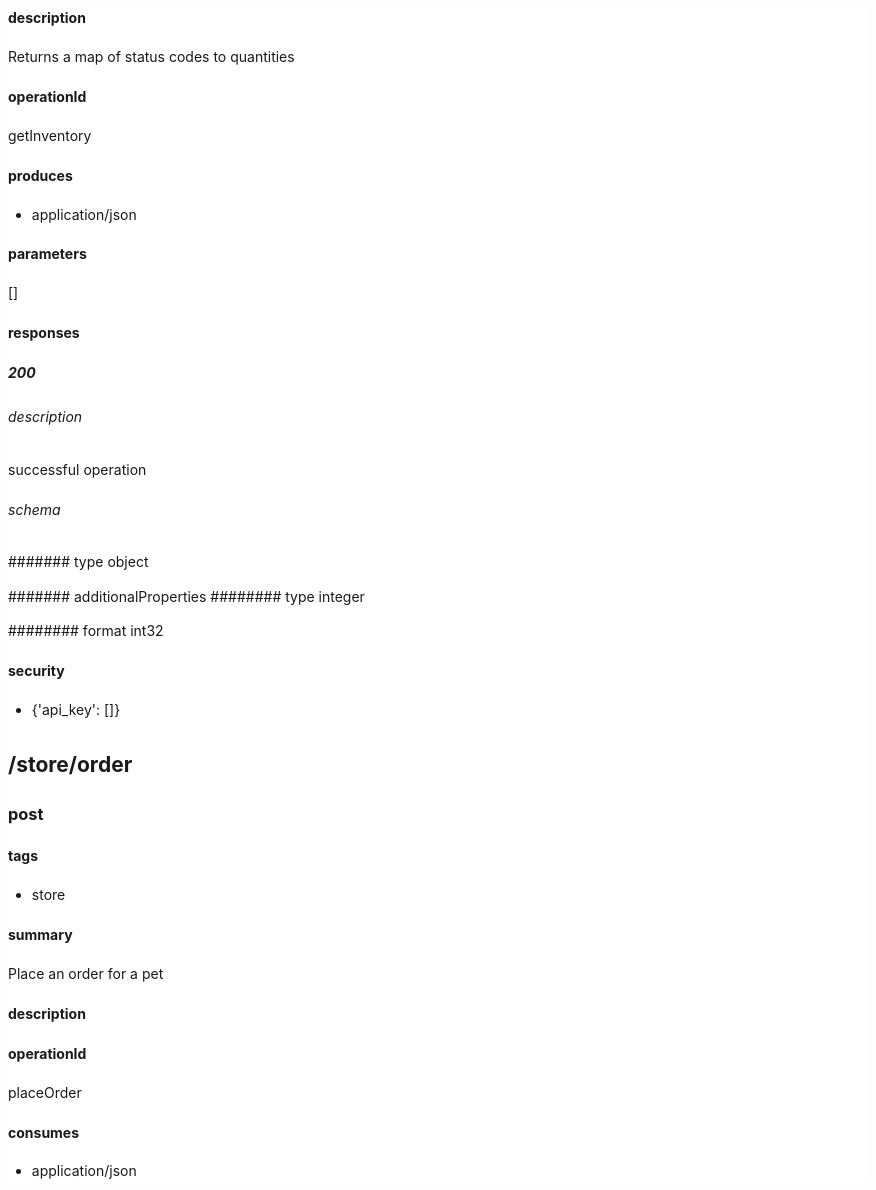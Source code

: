#### description
Returns a map of status codes to quantities

#### operationId
getInventory

#### produces
* application/json

#### parameters
[]
#### responses
##### 200
###### description
successful operation

###### schema
####### type
object

####### additionalProperties
######## type
integer

######## format
int32





#### security
* {'api_key': []}



## /store/order
### post
#### tags
* store

#### summary
Place an order for a pet

#### description


#### operationId
placeOrder

#### consumes
* application/json
